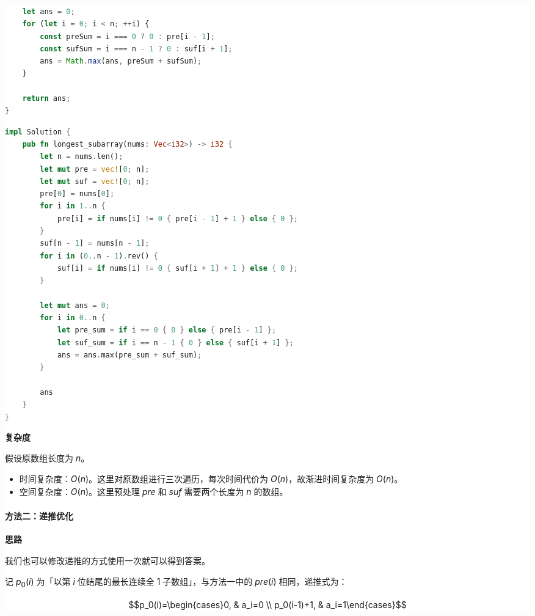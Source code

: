 ```TypeScript
    let ans = 0;
    for (let i = 0; i < n; ++i) {
        const preSum = i === 0 ? 0 : pre[i - 1];
        const sufSum = i === n - 1 ? 0 : suf[i + 1];
        ans = Math.max(ans, preSum + sufSum);
    }

    return ans;
}
```

```Rust
impl Solution {
    pub fn longest_subarray(nums: Vec<i32>) -> i32 {
        let n = nums.len();
        let mut pre = vec![0; n];
        let mut suf = vec![0; n];
        pre[0] = nums[0];
        for i in 1..n {
            pre[i] = if nums[i] != 0 { pre[i - 1] + 1 } else { 0 };
        }
        suf[n - 1] = nums[n - 1];
        for i in (0..n - 1).rev() {
            suf[i] = if nums[i] != 0 { suf[i + 1] + 1 } else { 0 };
        }
        
        let mut ans = 0;
        for i in 0..n {
            let pre_sum = if i == 0 { 0 } else { pre[i - 1] };
            let suf_sum = if i == n - 1 { 0 } else { suf[i + 1] };
            ans = ans.max(pre_sum + suf_sum);
        }

        ans
    }
}
```

**复杂度**

假设原数组长度为 $n$。

- 时间复杂度：$O(n)$。这里对原数组进行三次遍历，每次时间代价为 $O(n)$，故渐进时间复杂度为 $O(n)$。
- 空间复杂度：$O(n)$。这里预处理 $pre$ 和 $suf$ 需要两个长度为 $n$ 的数组。

#### 方法二：递推优化

**思路**

我们也可以修改递推的方式使用一次就可以得到答案。

记 $p_0(i)$ 为「以第 $i$ 位结尾的最长连续全 $1$ 子数组」，与方法一中的 $pre(i)$ 相同，递推式为：

$$p_0(i)=\begin{cases}0, & a_i=0 \\ p_0(i-1)+1, & a_i=1\end{cases}$$
